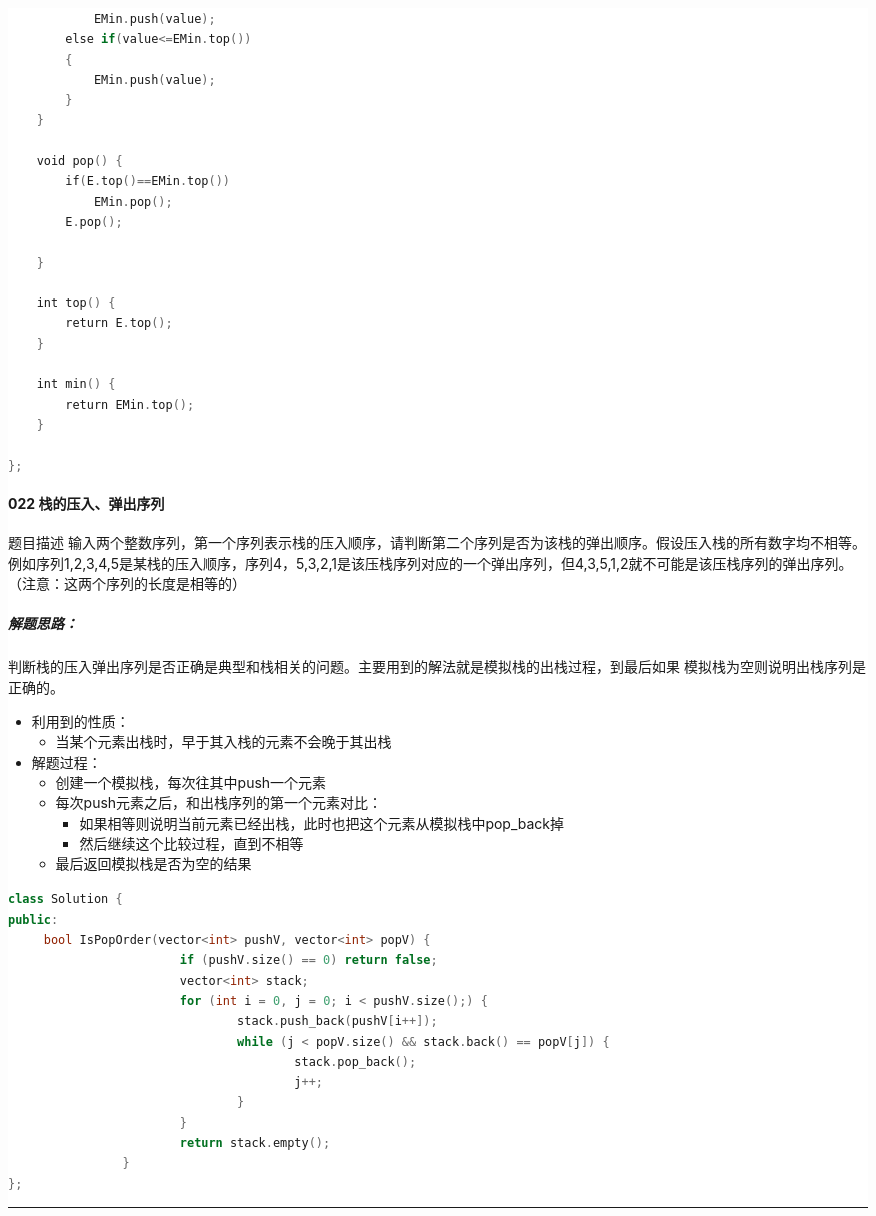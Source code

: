 ```cpp
            EMin.push(value);
        else if(value<=EMin.top())
        {
            EMin.push(value);
        }
    }
     
    void pop() {
        if(E.top()==EMin.top())
            EMin.pop();
        E.pop();
         
    }
     
    int top() {
        return E.top();       
    }
     
    int min() {
        return EMin.top();
    }
     
};
```

#### 022 栈的压入、弹出序列
题目描述
输入两个整数序列，第一个序列表示栈的压入顺序，请判断第二个序列是否为该栈的弹出顺序。假设压入栈的所有数字均不相等。例如序列1,2,3,4,5是某栈的压入顺序，序列4，5,3,2,1是该压栈序列对应的一个弹出序列，但4,3,5,1,2就不可能是该压栈序列的弹出序列。（注意：这两个序列的长度是相等的）
##### 解题思路：
判断栈的压入弹出序列是否正确是典型和栈相关的问题。主要用到的解法就是模拟栈的出栈过程，到最后如果
模拟栈为空则说明出栈序列是正确的。
* 利用到的性质：
  * 当某个元素出栈时，早于其入栈的元素不会晚于其出栈
* 解题过程：
  * 创建一个模拟栈，每次往其中push一个元素
  * 每次push元素之后，和出栈序列的第一个元素对比：
    * 如果相等则说明当前元素已经出栈，此时也把这个元素从模拟栈中pop_back掉
    * 然后继续这个比较过程，直到不相等
  * 最后返回模拟栈是否为空的结果

```cpp
class Solution {
public:
     bool IsPopOrder(vector<int> pushV, vector<int> popV) {
                        if (pushV.size() == 0) return false;
                        vector<int> stack;
                        for (int i = 0, j = 0; i < pushV.size();) {
                                stack.push_back(pushV[i++]);
                                while (j < popV.size() && stack.back() == popV[j]) {
                                        stack.pop_back();
                                        j++;
                                }
                        }
                        return stack.empty();
                }
};
```

---
